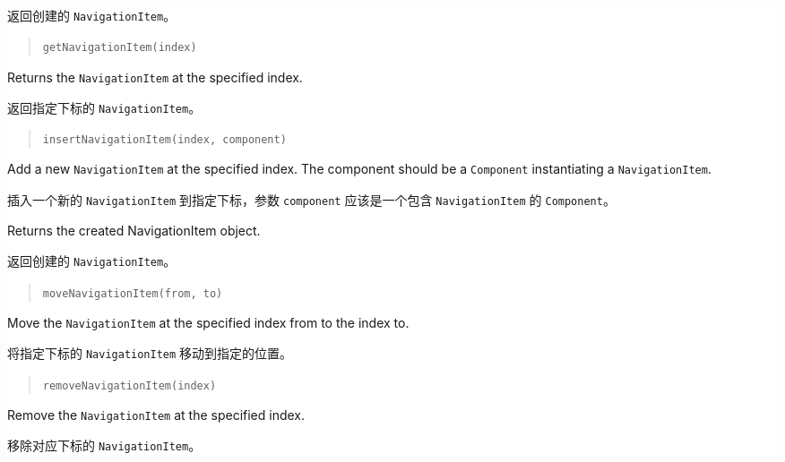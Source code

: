 返回创建的 `NavigationItem`。

> `getNavigationItem(index)`

Returns the `NavigationItem` at the specified index.

返回指定下标的 `NavigationItem`。

> `insertNavigationItem(index, component)`

Add a new `NavigationItem` at the specified index. The component should be a `Component` instantiating a `NavigationItem`.

插入一个新的 `NavigationItem` 到指定下标，参数 `component` 应该是一个包含 `NavigationItem` 的 `Component`。

Returns the created NavigationItem object.

返回创建的 `NavigationItem`。

> `moveNavigationItem(from, to)`

Move the `NavigationItem` at the specified index from to the index to.

将指定下标的 `NavigationItem` 移动到指定的位置。

> `removeNavigationItem(index)`

Remove the `NavigationItem` at the specified index.

移除对应下标的 `NavigationItem`。
